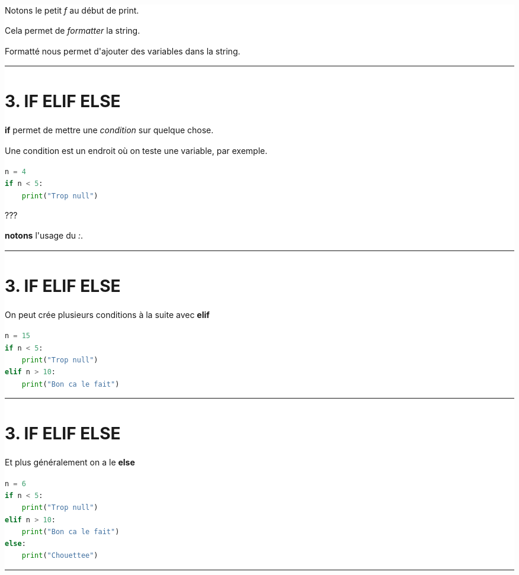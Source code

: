 Notons le petit *f* au début de print.

Cela permet de *formatter* la string.

Formatté nous permet d'ajouter des variables dans la string.

---

# 3. IF ELIF ELSE

**if** permet de mettre une *condition* sur quelque chose.

Une condition est un endroit où on teste une variable, par exemple.

```python
n = 4
if n < 5:
    print("Trop null")
```

???

**notons** l'usage du *:*.

---

# 3. IF ELIF ELSE

On peut crée plusieurs conditions à la suite avec **elif**

```python
n = 15
if n < 5:
    print("Trop null")
elif n > 10:
    print("Bon ca le fait")
```

---

# 3. IF ELIF ELSE

Et plus généralement on a le **else**

```python
n = 6
if n < 5:
    print("Trop null")
elif n > 10:
    print("Bon ca le fait")
else:
    print("Chouettee")
```

---
